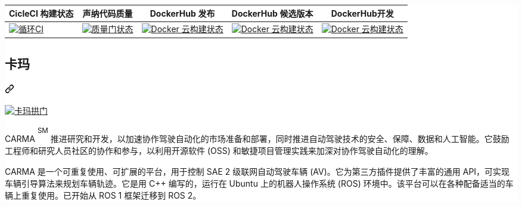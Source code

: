 <div class="Box-sc-g0xbh4-0 bJMeLZ js-snippet-clipboard-copy-unpositioned" data-hpc="true"><article class="markdown-body entry-content container-lg" itemprop="text"><table>
<thead>
<tr>
<th><font style="vertical-align: inherit;"><font style="vertical-align: inherit;">CicleCI 构建状态</font></font></th>
<th><font style="vertical-align: inherit;"><font style="vertical-align: inherit;">声纳代码质量</font></font></th>
<th><font style="vertical-align: inherit;"><font style="vertical-align: inherit;">DockerHub 发布</font></font></th>
<th><font style="vertical-align: inherit;"><font style="vertical-align: inherit;">DockerHub 候选版本</font></font></th>
<th><font style="vertical-align: inherit;"><font style="vertical-align: inherit;">DockerHub开发</font></font></th>
</tr>
</thead>
<tbody>
<tr>
<td><a href="https://circleci.com/gh/usdot-fhwa-stol/carma-platform" rel="nofollow"><img src="https://camo.githubusercontent.com/687712b6e39ccac9bd2e4a67befe9c8931e806ce3c014c37723cde7d678fb454/68747470733a2f2f636972636c6563692e636f6d2f67682f7573646f742d666877612d73746f6c2f6361726d612d706c6174666f726d2e7376673f7374796c653d737667" alt="循环CI" data-canonical-src="https://circleci.com/gh/usdot-fhwa-stol/carma-platform.svg?style=svg" style="max-width: 100%;"></a></td>
<td><a href="https://sonarcloud.io/dashboard?id=usdot-fhwa-stol_CARMAPlatform" rel="nofollow"><img src="https://camo.githubusercontent.com/06b5dc35895b95da13e0368d8361a49147e9e1c6b3840248c7b26dfaec882026/68747470733a2f2f736f6e6172636c6f75642e696f2f6170692f70726f6a6563745f6261646765732f6d6561737572653f70726f6a6563743d7573646f742d666877612d73746f6c5f4341524d41506c6174666f726d266d65747269633d616c6572745f737461747573" alt="质量门状态" data-canonical-src="https://sonarcloud.io/api/project_badges/measure?project=usdot-fhwa-stol_CARMAPlatform&amp;metric=alert_status" style="max-width: 100%;"></a></td>
<td><a href="https://hub.docker.com/repository/docker/usdotfhwastol/carma-platform" rel="nofollow"><img src="https://camo.githubusercontent.com/ca4fa9024d4910ea41a0f427393c7f077c50497f802766b889ae71d8268b8726/68747470733a2f2f696d672e736869656c64732e696f2f646f636b65722f636c6f75642f6275696c642f7573646f746668776173746f6c2f6361726d612d706c6174666f726d3f6c6162656c3d5573646f746668776125323053544f4c266c6f676f3d253233323439364544" alt="Docker 云构建状态" data-canonical-src="https://img.shields.io/docker/cloud/build/usdotfhwastol/carma-platform?label=Usdotfhwa%20STOL&amp;logo=%232496ED" style="max-width: 100%;"></a></td>
<td><a href="https://hub.docker.com/repository/docker/usdotfhwastolcandidate/carma-platform" rel="nofollow"><img src="https://camo.githubusercontent.com/b0e3e0dd09807a8f2738af4866d2683bf4389dbfb6d039bb3ba24713d351bc41/68747470733a2f2f696d672e736869656c64732e696f2f646f636b65722f636c6f75642f6275696c642f7573646f746668776173746f6c63616e6469646174652f6361726d612d706c6174666f726d3f6c6162656c3d5573646f746668776173746f6c25323043616e646964617465266c6f676f3d253233323439364544" alt="Docker 云构建状态" data-canonical-src="https://img.shields.io/docker/cloud/build/usdotfhwastolcandidate/carma-platform?label=Usdotfhwastol%20Candidate&amp;logo=%232496ED" style="max-width: 100%;"></a></td>
<td><a href="https://hub.docker.com/repository/docker/usdotfhwastoldev/carma-platform" rel="nofollow"><img src="https://camo.githubusercontent.com/f04da60190e7e47e3eba67ac3c2c45b8b1a1357c278d882274b4ef06280e1362/68747470733a2f2f696d672e736869656c64732e696f2f646f636b65722f636c6f75642f6275696c642f7573646f746668776173746f6c6465762f6361726d612d706c6174666f726d3f6c6162656c3d5573646f746668776173746f6c253230444556266c6f676f3d253233323439364544" alt="Docker 云构建状态" data-canonical-src="https://img.shields.io/docker/cloud/build/usdotfhwastoldev/carma-platform?label=Usdotfhwastol%20DEV&amp;logo=%232496ED" style="max-width: 100%;"></a></td>
</tr>
</tbody>
</table>
<div class="markdown-heading" dir="auto"><h1 tabindex="-1" class="heading-element" dir="auto"><font style="vertical-align: inherit;"><font style="vertical-align: inherit;">卡玛</font></font></h1><a id="user-content-carma" class="anchor" aria-label="永久链接：CARMA" href="#carma"><svg class="octicon octicon-link" viewBox="0 0 16 16" version="1.1" width="16" height="16" aria-hidden="true"><path d="m7.775 3.275 1.25-1.25a3.5 3.5 0 1 1 4.95 4.95l-2.5 2.5a3.5 3.5 0 0 1-4.95 0 .751.751 0 0 1 .018-1.042.751.751 0 0 1 1.042-.018 1.998 1.998 0 0 0 2.83 0l2.5-2.5a2.002 2.002 0 0 0-2.83-2.83l-1.25 1.25a.751.751 0 0 1-1.042-.018.751.751 0 0 1-.018-1.042Zm-4.69 9.64a1.998 1.998 0 0 0 2.83 0l1.25-1.25a.751.751 0 0 1 1.042.018.751.751 0 0 1 .018 1.042l-1.25 1.25a3.5 3.5 0 1 1-4.95-4.95l2.5-2.5a3.5 3.5 0 0 1 4.95 0 .751.751 0 0 1-.018 1.042.751.751 0 0 1-1.042.018 1.998 1.998 0 0 0-2.83 0l-2.5 2.5a1.998 1.998 0 0 0 0 2.83Z"></path></svg></a></div>
<p dir="auto"><a target="_blank" rel="noopener noreferrer" href="https://github.com/usdot-fhwa-stol/carma-platform/blob/develop/docs/image/CARMA3_Vehicles.jpg"><img src="https://github.com/usdot-fhwa-stol/carma-platform/raw/develop/docs/image/CARMA3_Vehicles.jpg" alt="卡玛拱门" style="max-width: 100%;"></a></p>
<p dir="auto"><font style="vertical-align: inherit;"><font style="vertical-align: inherit;">CARMA </font></font><sup><font style="vertical-align: inherit;"><font style="vertical-align: inherit;">SM</font></font></sup><font style="vertical-align: inherit;"><font style="vertical-align: inherit;">  推进研究和开发，以加速协作驾驶自动化的市场准备和部署，同时推进自动驾驶技术的安全、保障、数据和人工智能。</font><font style="vertical-align: inherit;">它鼓励工程师和研究人员社区的协作和参与，以利用开源软件 (OSS) 和敏捷项目管理实践来加深对协作驾驶自动化的理解。</font></font></p>
<p dir="auto"><font style="vertical-align: inherit;"><font style="vertical-align: inherit;">CARMA 是一个可重复使用、可扩展的平台，用于控制 SAE 2 级联网自动驾驶车辆 (AV)。</font><font style="vertical-align: inherit;">它为第三方插件提供了丰富的通用 API，可实现车辆引导算法来规划车辆轨迹。</font><font style="vertical-align: inherit;">它是用 C++ 编写的，运行在 Ubuntu 上的机器人操作系统 (ROS) 环境中。</font><font style="vertical-align: inherit;">该平台可以在各种配备适当的车辆上重复使用。</font><font style="vertical-align: inherit;">已开始从 ROS 1 框架迁移到 ROS 2。</font></font></p>